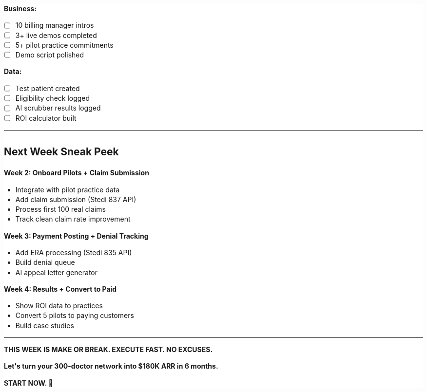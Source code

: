 **Business:**
- [ ] 10 billing manager intros
- [ ] 3+ live demos completed
- [ ] 5+ pilot practice commitments
- [ ] Demo script polished

**Data:**
- [ ] Test patient created
- [ ] Eligibility check logged
- [ ] AI scrubber results logged
- [ ] ROI calculator built

---

## Next Week Sneak Peek

**Week 2: Onboard Pilots + Claim Submission**
- Integrate with pilot practice data
- Add claim submission (Stedi 837 API)
- Process first 100 real claims
- Track clean claim rate improvement

**Week 3: Payment Posting + Denial Tracking**
- Add ERA processing (Stedi 835 API)
- Build denial queue
- AI appeal letter generator

**Week 4: Results + Convert to Paid**
- Show ROI data to practices
- Convert 5 pilots to paying customers
- Build case studies

---

**THIS WEEK IS MAKE OR BREAK. EXECUTE FAST. NO EXCUSES.**

**Let's turn your 300-doctor network into $180K ARR in 6 months.**

**START NOW. 🚀**
